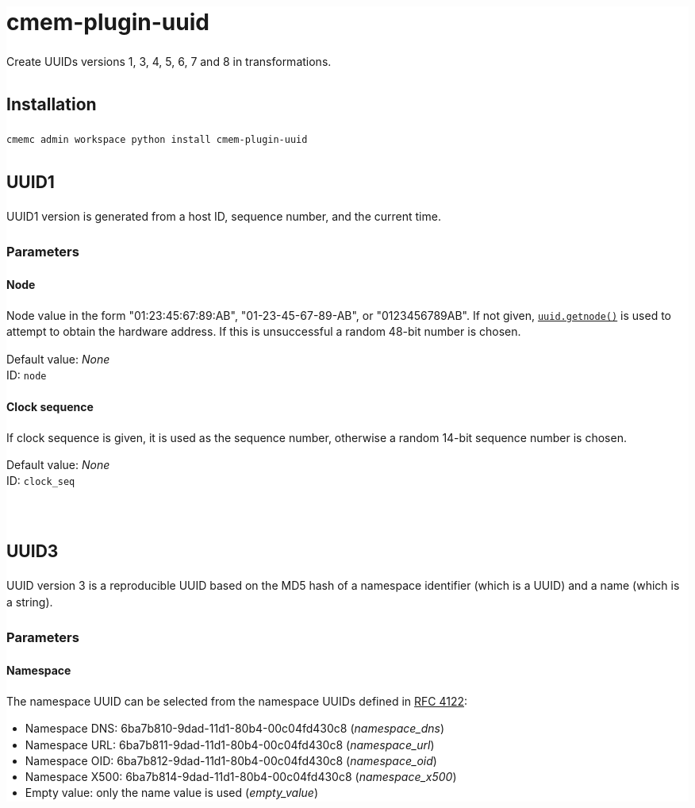 # cmem-plugin-uuid

Create UUIDs versions 1, 3, 4, 5, 6, 7 and 8 in transformations.

## Installation

```
cmemc admin workspace python install cmem-plugin-uuid
```

## UUID1

UUID1 version is generated from a host ID, sequence number, and the current time.

### Parameters

#### Node

Node value in the form "01:23:45:67:89:AB", "01-23-45-67-89-AB", or "0123456789AB".
If not given, [`uuid.getnode()`](https://docs.python.org/3/library/uuid.html#uuid.getnode) is used to 
attempt to obtain the hardware address. If this is unsuccessful a random 48-bit number is chosen.

Default value: _None_  
ID: `node`

#### Clock sequence

If clock sequence is given, it is used as the sequence number, otherwise a random 14-bit sequence number is chosen.

Default value: _None_  
ID: `clock_seq`

<br>

## UUID3

UUID version 3 is a reproducible UUID based on the MD5 hash of a namespace identifier (which is a UUID) and a name
(which is a string).


### Parameters

#### Namespace

The namespace UUID can be selected from the namespace UUIDs defined in
[RFC 4122](https://www.rfc-editor.org/rfc/rfc4122):

- Namespace DNS: 6ba7b810-9dad-11d1-80b4-00c04fd430c8 (*namespace_dns*)
- Namespace URL: 6ba7b811-9dad-11d1-80b4-00c04fd430c8 (*namespace_url*)
- Namespace OID: 6ba7b812-9dad-11d1-80b4-00c04fd430c8 (*namespace_oid*)
- Namespace X500: 6ba7b814-9dad-11d1-80b4-00c04fd430c8 (*namespace_x500*)
- Empty value: only the name value is used (*empty_value*)
